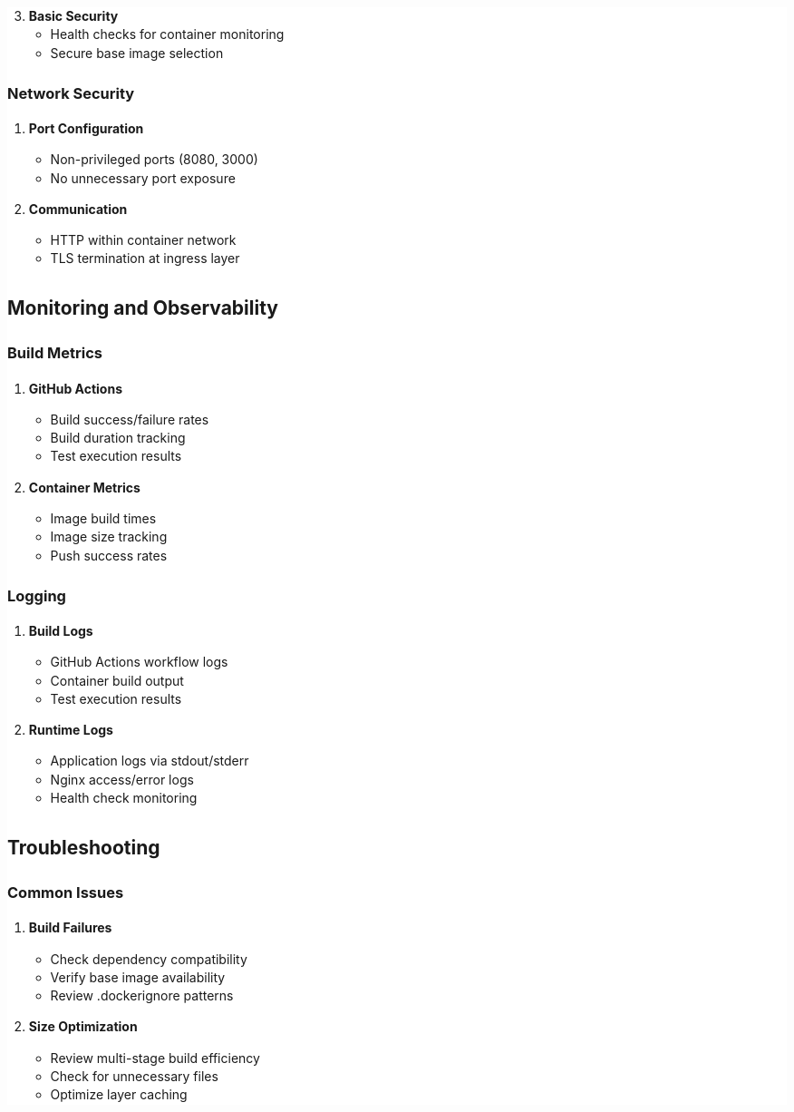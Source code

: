 3. **Basic Security**
   - Health checks for container monitoring
   - Secure base image selection

### Network Security

1. **Port Configuration**
   - Non-privileged ports (8080, 3000)
   - No unnecessary port exposure

2. **Communication**
   - HTTP within container network
   - TLS termination at ingress layer

## Monitoring and Observability

### Build Metrics

1. **GitHub Actions**
   - Build success/failure rates
   - Build duration tracking
   - Test execution results

2. **Container Metrics**
   - Image build times
   - Image size tracking
   - Push success rates

### Logging

1. **Build Logs**
   - GitHub Actions workflow logs
   - Container build output
   - Test execution results

2. **Runtime Logs**
   - Application logs via stdout/stderr
   - Nginx access/error logs
   - Health check monitoring

## Troubleshooting

### Common Issues

1. **Build Failures**
   - Check dependency compatibility
   - Verify base image availability
   - Review .dockerignore patterns

2. **Size Optimization**
   - Review multi-stage build efficiency
   - Check for unnecessary files
   - Optimize layer caching
